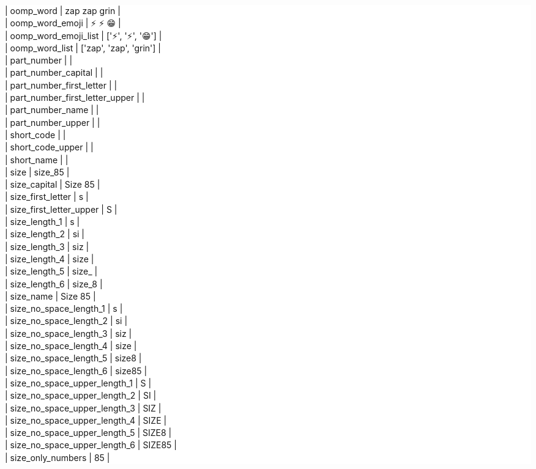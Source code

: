 | oomp_word | zap zap grin |  
| oomp_word_emoji | :zap: :zap: :grin: |  
| oomp_word_emoji_list | [':zap:', ':zap:', ':grin:'] |  
| oomp_word_list | ['zap', 'zap', 'grin'] |  
| part_number |  |  
| part_number_capital |  |  
| part_number_first_letter |  |  
| part_number_first_letter_upper |  |  
| part_number_name |  |  
| part_number_upper |  |  
| short_code |  |  
| short_code_upper |  |  
| short_name |  |  
| size | size_85 |  
| size_capital | Size 85 |  
| size_first_letter | s |  
| size_first_letter_upper | S |  
| size_length_1 | s |  
| size_length_2 | si |  
| size_length_3 | siz |  
| size_length_4 | size |  
| size_length_5 | size_ |  
| size_length_6 | size_8 |  
| size_name | Size 85 |  
| size_no_space_length_1 | s |  
| size_no_space_length_2 | si |  
| size_no_space_length_3 | siz |  
| size_no_space_length_4 | size |  
| size_no_space_length_5 | size8 |  
| size_no_space_length_6 | size85 |  
| size_no_space_upper_length_1 | S |  
| size_no_space_upper_length_2 | SI |  
| size_no_space_upper_length_3 | SIZ |  
| size_no_space_upper_length_4 | SIZE |  
| size_no_space_upper_length_5 | SIZE8 |  
| size_no_space_upper_length_6 | SIZE85 |  
| size_only_numbers | 85 |  